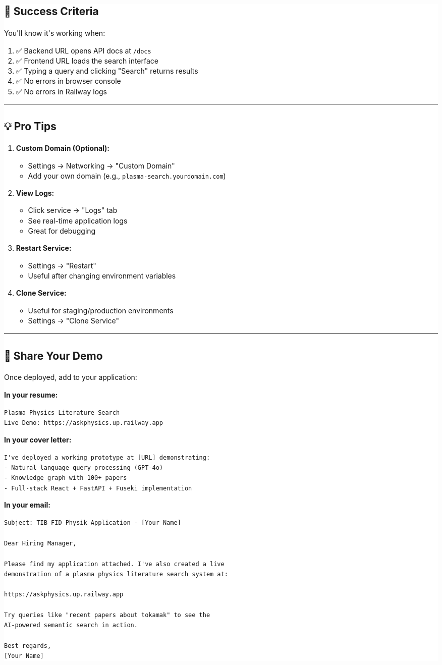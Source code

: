
## 🎯 Success Criteria

You'll know it's working when:

1. ✅ Backend URL opens API docs at `/docs`
2. ✅ Frontend URL loads the search interface
3. ✅ Typing a query and clicking "Search" returns results
4. ✅ No errors in browser console
5. ✅ No errors in Railway logs

---

## 💡 Pro Tips

1. **Custom Domain (Optional):**
   - Settings → Networking → "Custom Domain"
   - Add your own domain (e.g., `plasma-search.yourdomain.com`)

2. **View Logs:**
   - Click service → "Logs" tab
   - See real-time application logs
   - Great for debugging

3. **Restart Service:**
   - Settings → "Restart"
   - Useful after changing environment variables

4. **Clone Service:**
   - Useful for staging/production environments
   - Settings → "Clone Service"

---

## 📱 Share Your Demo

Once deployed, add to your application:

**In your resume:**
```
Plasma Physics Literature Search
Live Demo: https://askphysics.up.railway.app
```

**In your cover letter:**
```
I've deployed a working prototype at [URL] demonstrating:
- Natural language query processing (GPT-4o)
- Knowledge graph with 100+ papers
- Full-stack React + FastAPI + Fuseki implementation
```

**In your email:**
```
Subject: TIB FID Physik Application - [Your Name]

Dear Hiring Manager,

Please find my application attached. I've also created a live
demonstration of a plasma physics literature search system at:

https://askphysics.up.railway.app

Try queries like "recent papers about tokamak" to see the
AI-powered semantic search in action.

Best regards,
[Your Name]
```